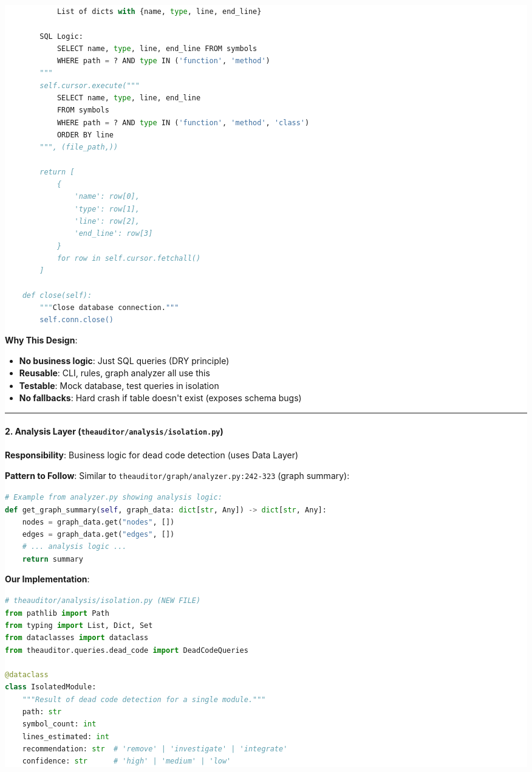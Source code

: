 ```python
            List of dicts with {name, type, line, end_line}

        SQL Logic:
            SELECT name, type, line, end_line FROM symbols
            WHERE path = ? AND type IN ('function', 'method')
        """
        self.cursor.execute("""
            SELECT name, type, line, end_line
            FROM symbols
            WHERE path = ? AND type IN ('function', 'method', 'class')
            ORDER BY line
        """, (file_path,))

        return [
            {
                'name': row[0],
                'type': row[1],
                'line': row[2],
                'end_line': row[3]
            }
            for row in self.cursor.fetchall()
        ]

    def close(self):
        """Close database connection."""
        self.conn.close()
```

**Why This Design**:
- **No business logic**: Just SQL queries (DRY principle)
- **Reusable**: CLI, rules, graph analyzer all use this
- **Testable**: Mock database, test queries in isolation
- **No fallbacks**: Hard crash if table doesn't exist (exposes schema bugs)

---

#### 2. Analysis Layer (`theauditor/analysis/isolation.py`)

**Responsibility**: Business logic for dead code detection (uses Data Layer)

**Pattern to Follow**: Similar to `theauditor/graph/analyzer.py:242-323` (graph summary):
```python
# Example from analyzer.py showing analysis logic:
def get_graph_summary(self, graph_data: dict[str, Any]) -> dict[str, Any]:
    nodes = graph_data.get("nodes", [])
    edges = graph_data.get("edges", [])
    # ... analysis logic ...
    return summary
```

**Our Implementation**:
```python
# theauditor/analysis/isolation.py (NEW FILE)
from pathlib import Path
from typing import List, Dict, Set
from dataclasses import dataclass
from theauditor.queries.dead_code import DeadCodeQueries

@dataclass
class IsolatedModule:
    """Result of dead code detection for a single module."""
    path: str
    symbol_count: int
    lines_estimated: int
    recommendation: str  # 'remove' | 'investigate' | 'integrate'
    confidence: str      # 'high' | 'medium' | 'low'
```